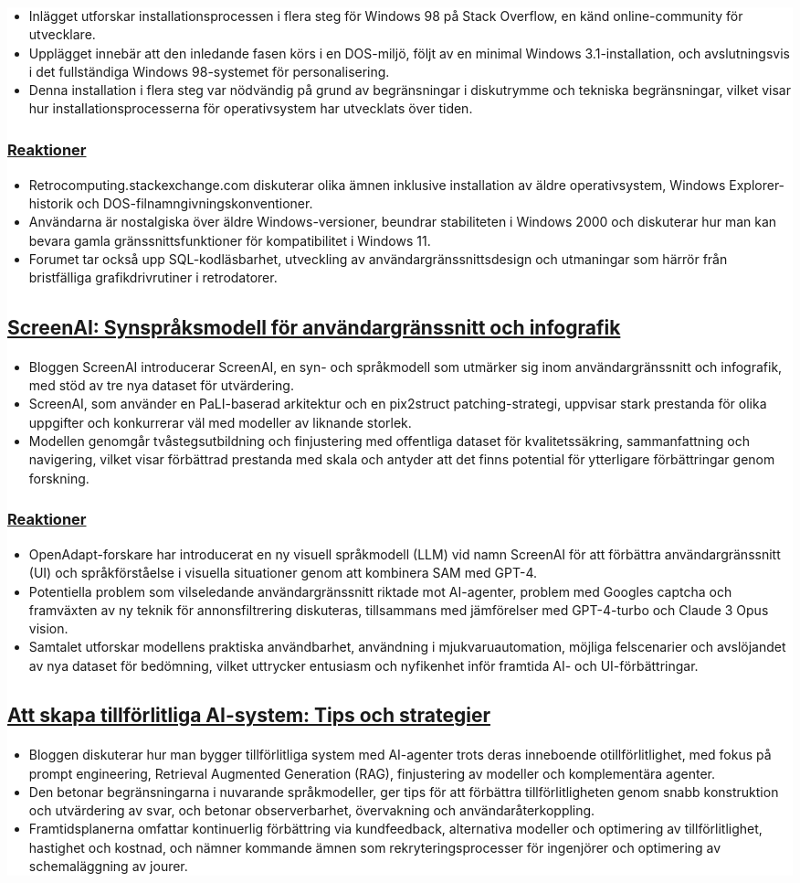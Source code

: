 - Inlägget utforskar installationsprocessen i flera steg för Windows 98 på Stack Overflow, en känd online-community för utvecklare.
- Upplägget innebär att den inledande fasen körs i en DOS-miljö, följt av en minimal Windows 3.1-installation, och avslutningsvis i det fullständiga Windows 98-systemet för personalisering.
- Denna installation i flera steg var nödvändig på grund av begränsningar i diskutrymme och tekniska begränsningar, vilket visar hur installationsprocesserna för operativsystem har utvecklats över tiden.

### [Reaktioner](https://news.ycombinator.com/item?id=39985630)

- Retrocomputing.stackexchange.com diskuterar olika ämnen inklusive installation av äldre operativsystem, Windows Explorer-historik och DOS-filnamngivningskonventioner.
- Användarna är nostalgiska över äldre Windows-versioner, beundrar stabiliteten i Windows 2000 och diskuterar hur man kan bevara gamla gränssnittsfunktioner för kompatibilitet i Windows 11.
- Forumet tar också upp SQL-kodläsbarhet, utveckling av användargränssnittsdesign och utmaningar som härrör från bristfälliga grafikdrivrutiner i retrodatorer.

## [ScreenAI: Synspråksmodell för användargränssnitt och infografik](https://research.google/blog/screenai-a-visual-language-model-for-ui-and-visually-situated-language-understanding/)

- Bloggen ScreenAI introducerar ScreenAI, en syn- och språkmodell som utmärker sig inom användargränssnitt och infografik, med stöd av tre nya dataset för utvärdering.
- ScreenAI, som använder en PaLI-baserad arkitektur och en pix2struct patching-strategi, uppvisar stark prestanda för olika uppgifter och konkurrerar väl med modeller av liknande storlek.
- Modellen genomgår tvåstegsutbildning och finjustering med offentliga dataset för kvalitetssäkring, sammanfattning och navigering, vilket visar förbättrad prestanda med skala och antyder att det finns potential för ytterligare förbättringar genom forskning.

### [Reaktioner](https://news.ycombinator.com/item?id=39981623)

- OpenAdapt-forskare har introducerat en ny visuell språkmodell (LLM) vid namn ScreenAI för att förbättra användargränssnitt (UI) och språkförståelse i visuella situationer genom att kombinera SAM med GPT-4.
- Potentiella problem som vilseledande användargränssnitt riktade mot AI-agenter, problem med Googles captcha och framväxten av ny teknik för annonsfiltrering diskuteras, tillsammans med jämförelser med GPT-4-turbo och Claude 3 Opus vision.
- Samtalet utforskar modellens praktiska användbarhet, användning i mjukvaruautomation, möjliga felscenarier och avslöjandet av nya dataset för bedömning, vilket uttrycker entusiasm och nyfikenhet inför framtida AI- och UI-förbättringar.

## [Att skapa tillförlitliga AI-system: Tips och strategier](https://www.rainforestqa.com/blog/building-reliable-systems-out-of-unreliable-agents)

- Bloggen diskuterar hur man bygger tillförlitliga system med AI-agenter trots deras inneboende otillförlitlighet, med fokus på prompt engineering, Retrieval Augmented Generation (RAG), finjustering av modeller och komplementära agenter.
- Den betonar begränsningarna i nuvarande språkmodeller, ger tips för att förbättra tillförlitligheten genom snabb konstruktion och utvärdering av svar, och betonar observerbarhet, övervakning och användaråterkoppling.
- Framtidsplanerna omfattar kontinuerlig förbättring via kundfeedback, alternativa modeller och optimering av tillförlitlighet, hastighet och kostnad, och nämner kommande ämnen som rekryteringsprocesser för ingenjörer och optimering av schemaläggning av jourer.
